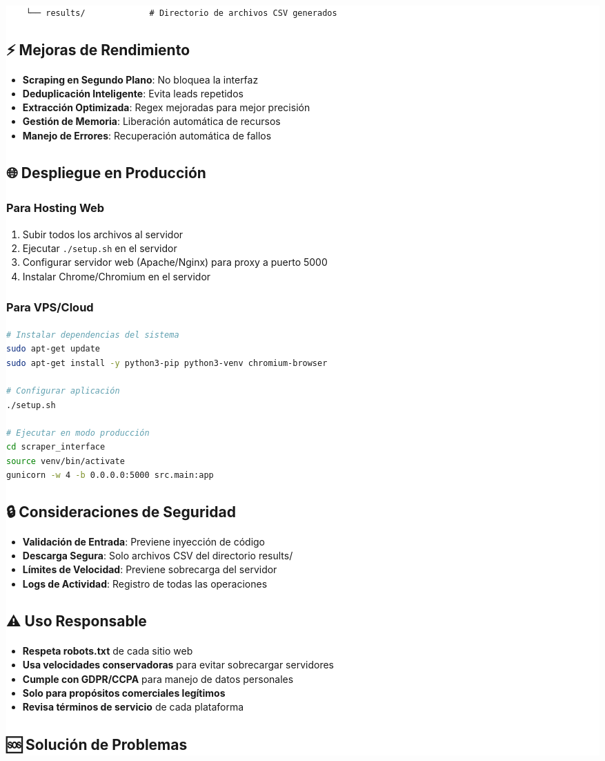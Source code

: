 ```
    └── results/             # Directorio de archivos CSV generados
```

## ⚡ Mejoras de Rendimiento

- **Scraping en Segundo Plano**: No bloquea la interfaz
- **Deduplicación Inteligente**: Evita leads repetidos
- **Extracción Optimizada**: Regex mejoradas para mejor precisión
- **Gestión de Memoria**: Liberación automática de recursos
- **Manejo de Errores**: Recuperación automática de fallos

## 🌐 Despliegue en Producción

### Para Hosting Web
1. Subir todos los archivos al servidor
2. Ejecutar `./setup.sh` en el servidor
3. Configurar servidor web (Apache/Nginx) para proxy a puerto 5000
4. Instalar Chrome/Chromium en el servidor

### Para VPS/Cloud
```bash
# Instalar dependencias del sistema
sudo apt-get update
sudo apt-get install -y python3-pip python3-venv chromium-browser

# Configurar aplicación
./setup.sh

# Ejecutar en modo producción
cd scraper_interface
source venv/bin/activate
gunicorn -w 4 -b 0.0.0.0:5000 src.main:app
```

## 🔒 Consideraciones de Seguridad

- **Validación de Entrada**: Previene inyección de código
- **Descarga Segura**: Solo archivos CSV del directorio results/
- **Límites de Velocidad**: Previene sobrecarga del servidor
- **Logs de Actividad**: Registro de todas las operaciones

## ⚠️ Uso Responsable

- **Respeta robots.txt** de cada sitio web
- **Usa velocidades conservadoras** para evitar sobrecargar servidores
- **Cumple con GDPR/CCPA** para manejo de datos personales
- **Solo para propósitos comerciales legítimos**
- **Revisa términos de servicio** de cada plataforma

## 🆘 Solución de Problemas
